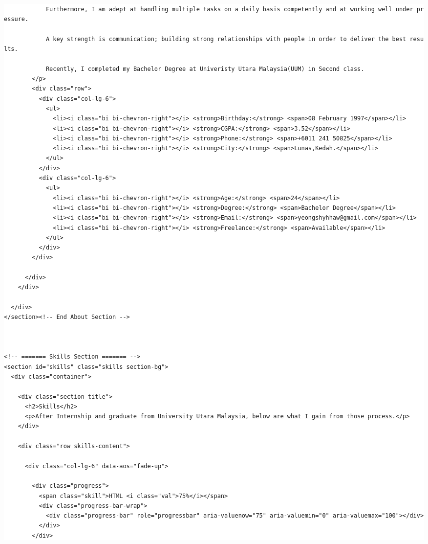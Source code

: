 				Furthermore, I am adept at handling multiple tasks on a daily basis competently and at working well under pressure.

				A key strength is communication; building strong relationships with people in order to deliver the best results.

				Recently, I completed my Bachelor Degree at Univeristy Utara Malaysia(UUM) in Second class.
            </p>
            <div class="row">
              <div class="col-lg-6">
                <ul>
                  <li><i class="bi bi-chevron-right"></i> <strong>Birthday:</strong> <span>08 February 1997</span></li>
                  <li><i class="bi bi-chevron-right"></i> <strong>CGPA:</strong> <span>3.52</span></li>
                  <li><i class="bi bi-chevron-right"></i> <strong>Phone:</strong> <span>+6011 241 50825</span></li>
                  <li><i class="bi bi-chevron-right"></i> <strong>City:</strong> <span>Lunas,Kedah.</span></li>
                </ul>
              </div>
              <div class="col-lg-6">
                <ul>
                  <li><i class="bi bi-chevron-right"></i> <strong>Age:</strong> <span>24</span></li>
                  <li><i class="bi bi-chevron-right"></i> <strong>Degree:</strong> <span>Bachelor Degree</span></li>
                  <li><i class="bi bi-chevron-right"></i> <strong>Email:</strong> <span>yeongshyhhaw@gmail.com</span></li>
                  <li><i class="bi bi-chevron-right"></i> <strong>Freelance:</strong> <span>Available</span></li>
                </ul>
              </div>
            </div>
           
          </div>
        </div>

      </div>
    </section><!-- End About Section -->

 

    <!-- ======= Skills Section ======= -->
    <section id="skills" class="skills section-bg">
      <div class="container">

        <div class="section-title">
          <h2>Skills</h2>
          <p>After Internship and graduate from University Utara Malaysia, below are what I gain from those process.</p>
        </div>

        <div class="row skills-content">

          <div class="col-lg-6" data-aos="fade-up">

            <div class="progress">
              <span class="skill">HTML <i class="val">75%</i></span>
              <div class="progress-bar-wrap">
                <div class="progress-bar" role="progressbar" aria-valuenow="75" aria-valuemin="0" aria-valuemax="100"></div>
              </div>
            </div>
